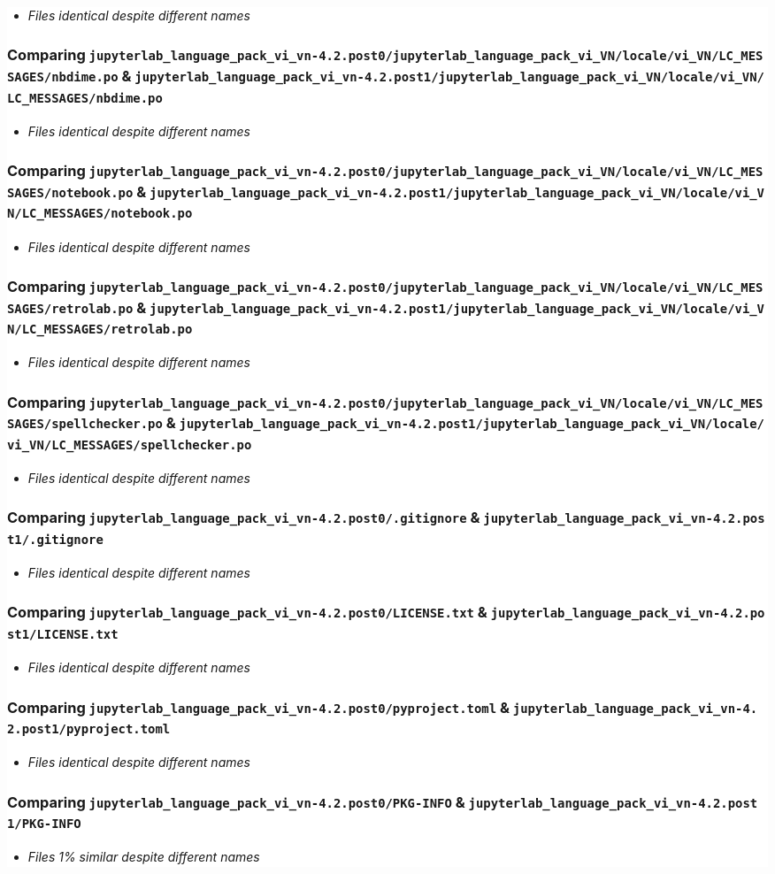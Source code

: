  * *Files identical despite different names*

### Comparing `jupyterlab_language_pack_vi_vn-4.2.post0/jupyterlab_language_pack_vi_VN/locale/vi_VN/LC_MESSAGES/nbdime.po` & `jupyterlab_language_pack_vi_vn-4.2.post1/jupyterlab_language_pack_vi_VN/locale/vi_VN/LC_MESSAGES/nbdime.po`

 * *Files identical despite different names*

### Comparing `jupyterlab_language_pack_vi_vn-4.2.post0/jupyterlab_language_pack_vi_VN/locale/vi_VN/LC_MESSAGES/notebook.po` & `jupyterlab_language_pack_vi_vn-4.2.post1/jupyterlab_language_pack_vi_VN/locale/vi_VN/LC_MESSAGES/notebook.po`

 * *Files identical despite different names*

### Comparing `jupyterlab_language_pack_vi_vn-4.2.post0/jupyterlab_language_pack_vi_VN/locale/vi_VN/LC_MESSAGES/retrolab.po` & `jupyterlab_language_pack_vi_vn-4.2.post1/jupyterlab_language_pack_vi_VN/locale/vi_VN/LC_MESSAGES/retrolab.po`

 * *Files identical despite different names*

### Comparing `jupyterlab_language_pack_vi_vn-4.2.post0/jupyterlab_language_pack_vi_VN/locale/vi_VN/LC_MESSAGES/spellchecker.po` & `jupyterlab_language_pack_vi_vn-4.2.post1/jupyterlab_language_pack_vi_VN/locale/vi_VN/LC_MESSAGES/spellchecker.po`

 * *Files identical despite different names*

### Comparing `jupyterlab_language_pack_vi_vn-4.2.post0/.gitignore` & `jupyterlab_language_pack_vi_vn-4.2.post1/.gitignore`

 * *Files identical despite different names*

### Comparing `jupyterlab_language_pack_vi_vn-4.2.post0/LICENSE.txt` & `jupyterlab_language_pack_vi_vn-4.2.post1/LICENSE.txt`

 * *Files identical despite different names*

### Comparing `jupyterlab_language_pack_vi_vn-4.2.post0/pyproject.toml` & `jupyterlab_language_pack_vi_vn-4.2.post1/pyproject.toml`

 * *Files identical despite different names*

### Comparing `jupyterlab_language_pack_vi_vn-4.2.post0/PKG-INFO` & `jupyterlab_language_pack_vi_vn-4.2.post1/PKG-INFO`

 * *Files 1% similar despite different names*
